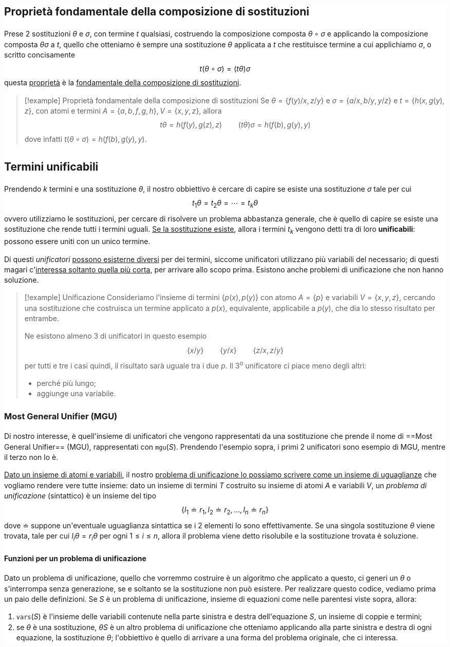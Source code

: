 ## Proprietà fondamentale della composizione di sostituzioni
Prese 2 sostituzioni $\theta$ e $\sigma$, con termine $t$ qualsiasi, costruendo la composizione composta $\theta\circ\sigma$ e applicando la composizione composta $\theta\sigma$ a $t$, quello che otteniamo è sempre una sostituzione $\theta$ applicata a $t$ che restituisce termine a cui applichiamo $\sigma$, o scritto concisamente
$$t(\theta\circ\sigma)=(t\theta)\sigma$$
questa <u>proprietà</u> è la <u>fondamentale della composizione di sostituzioni</u>.

> [!example] Proprietà fondamentale della composizione di sostituzioni
> Se $\theta=\{f(y)/x,z/y\}$ e $\sigma=\{a/x,b/y,y/z\}$ e $t=\{h(x,g(y),z\}$, con atomi e termini $A=\{a,b,f,g,h\},V=\{x,y,z\}$, allora
> $$t\theta=h(f(y),g(z),z)\qquad (t\theta)\sigma=h(f(b),g(y),y)$$
> dove infatti $t(\theta\circ\sigma)=h(f(b),g(y),y)$.

## Termini unificabili
Prendendo $k$ termini e una sostituzione $\theta$, il nostro obbiettivo è cercare di capire se esiste una sostituzione $\sigma$ tale per cui
$$t_1\theta=t_2\theta=\cdots=t_k\theta$$
ovvero utilizziamo le sostituzioni, per cercare di risolvere un problema abbastanza generale, che è quello di capire se esiste una sostituzione che rende tutti i termini uguali. <u>Se la sostituzione esiste</u>, allora i termini $t_k$ vengono detti tra di loro **unificabili**: possono essere uniti con un unico termine.

Di questi *unificatori* <u>possono esisterne diversi</u> per dei termini, siccome unificatori utilizzano più variabili del necessario; di questi magari c'<u>interessa soltanto quella più corta</u>, per arrivare allo scopo prima. Esistono anche problemi di unificazione che non hanno soluzione.

> [!example] Unificazione
> Consideriamo l'insieme di termini $\{p(x),p(y)\}$ con atomo $A=\{p\}$ e variabili $V=\{x,y,z\}$, cercando una sostituzione che costruisca un termine applicato a $p(x)$, equivalente, applicabile a $p(y)$, che dia lo stesso risultato per entrambe.
> 
> Ne esistono almeno 3 di unificatori in questo esempio
> $$\{x/y\}\qquad\{y/x\}\qquad\{z/x,z/y\}$$
> per tutti e tre i casi quindi, il risultato sarà uguale tra i due $p$.
> Il 3<sup>o</sup> unificatore ci piace meno degli altri:
> - perché più lungo;
> - aggiunge una variabile.

### Most General Unifier (MGU)
Di nostro interesse, è quell'insieme di unificatori che vengono rappresentati da una sostituzione che prende il nome di ==Most General Unifier== (MGU), rappresentati con $\mathtt{mgu}(S)$. Prendendo l'esempio sopra, i primi 2 unificatori sono esempio di MGU, mentre il terzo non lo è.

<u>Dato un insieme di atomi e variabili</u>, il nostro <u>problema di unificazione lo possiamo scrivere come un insieme di uguaglianze</u> che vogliamo rendere vere tutte insieme: dato un insieme di termini $T$ costruito su insieme di atomi $A$ e variabili $V$, un *problema di unificazione* (sintattico) è un insieme del tipo
$$\{l_1\doteq r_1,l_2\doteq r_2,\dots,l_n\doteq r_n\}$$
dove $\doteq$ suppone un'eventuale uguaglianza sintattica se i 2 elementi lo sono effettivamente.
Se una singola sostituzione $\theta$ viene trovata, tale per cui $l_i\theta=r_i\theta$ per ogni $1\leq i\leq n$, allora il problema viene detto risolubile e la sostituzione trovata è soluzione.
#### Funzioni per un problema di unificazione
Dato un problema di unificazione, quello che vorremmo costruire è un algoritmo che applicato a questo, ci generi un $\theta$ o s'interrompa senza generazione, se e soltanto se la sostituzione non può esistere. Per realizzare questo codice, vediamo prima un paio delle definizioni. Se $S$ è un problema di unificazione, insieme di equazioni come nelle parentesi viste sopra, allora:
1. $\mathtt{vars}(S)$ è l'insieme delle variabili contenute nella parte sinistra e destra dell'equazione $S$, un insieme di coppie e termini;
2. se $\theta$ è una sostituzione, $\theta S$ è un altro problema di unificazione che otteniamo applicando alla parte sinistra e destra di ogni equazione, la sostituzione $\theta$; l'obbiettivo è quello di arrivare a una forma del problema originale, che ci interessa.